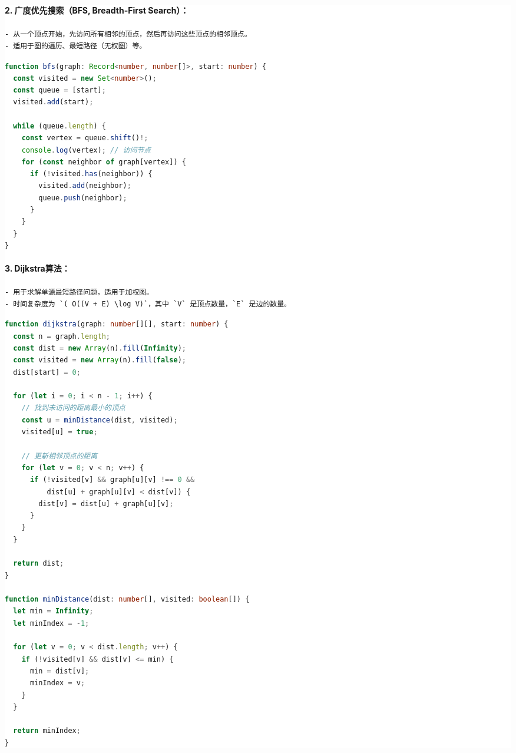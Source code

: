 #### 2. **广度优先搜索（BFS, Breadth-First Search）**：
    - 从一个顶点开始，先访问所有相邻的顶点，然后再访问这些顶点的相邻顶点。
    - 适用于图的遍历、最短路径（无权图）等。

```typescript
function bfs(graph: Record<number, number[]>, start: number) {
  const visited = new Set<number>();
  const queue = [start];
  visited.add(start);
  
  while (queue.length) {
    const vertex = queue.shift()!;
    console.log(vertex); // 访问节点
    for (const neighbor of graph[vertex]) {
      if (!visited.has(neighbor)) {
        visited.add(neighbor);
        queue.push(neighbor);
      }
    }
  }
}
```

#### 3. **Dijkstra算法**：
    - 用于求解单源最短路径问题，适用于加权图。
    - 时间复杂度为 `( O((V + E) \log V)`，其中 `V` 是顶点数量，`E` 是边的数量。

```typescript
function dijkstra(graph: number[][], start: number) {
  const n = graph.length;
  const dist = new Array(n).fill(Infinity);
  const visited = new Array(n).fill(false);
  dist[start] = 0;
  
  for (let i = 0; i < n - 1; i++) {
    // 找到未访问的距离最小的顶点
    const u = minDistance(dist, visited);
    visited[u] = true;
    
    // 更新相邻顶点的距离
    for (let v = 0; v < n; v++) {
      if (!visited[v] && graph[u][v] !== 0 && 
          dist[u] + graph[u][v] < dist[v]) {
        dist[v] = dist[u] + graph[u][v];
      }
    }
  }
  
  return dist;
}

function minDistance(dist: number[], visited: boolean[]) {
  let min = Infinity;
  let minIndex = -1;
  
  for (let v = 0; v < dist.length; v++) {
    if (!visited[v] && dist[v] <= min) {
      min = dist[v];
      minIndex = v;
    }
  }
  
  return minIndex;
}
```